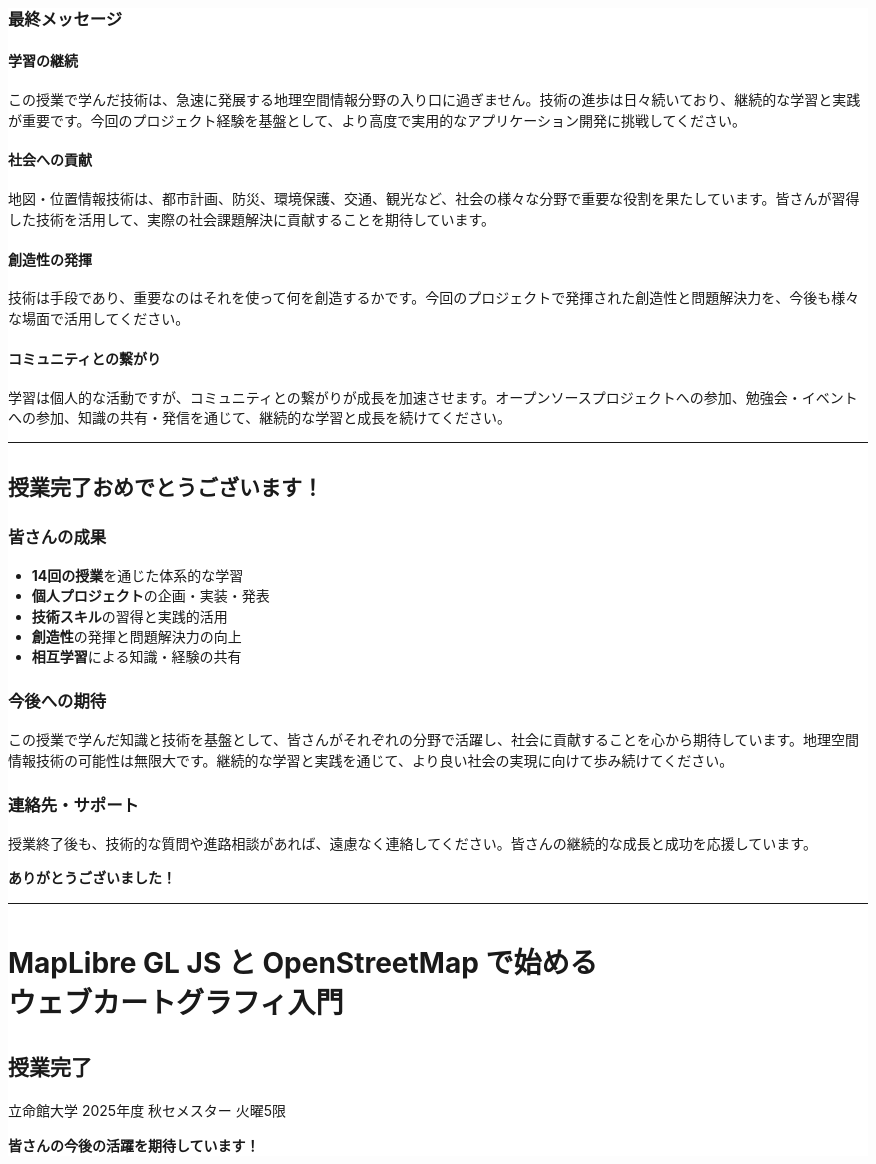 
### 最終メッセージ

#### 学習の継続
この授業で学んだ技術は、急速に発展する地理空間情報分野の入り口に過ぎません。技術の進歩は日々続いており、継続的な学習と実践が重要です。今回のプロジェクト経験を基盤として、より高度で実用的なアプリケーション開発に挑戦してください。

#### 社会への貢献
地図・位置情報技術は、都市計画、防災、環境保護、交通、観光など、社会の様々な分野で重要な役割を果たしています。皆さんが習得した技術を活用して、実際の社会課題解決に貢献することを期待しています。

#### 創造性の発揮
技術は手段であり、重要なのはそれを使って何を創造するかです。今回のプロジェクトで発揮された創造性と問題解決力を、今後も様々な場面で活用してください。

#### コミュニティとの繋がり
学習は個人的な活動ですが、コミュニティとの繋がりが成長を加速させます。オープンソースプロジェクトへの参加、勉強会・イベントへの参加、知識の共有・発信を通じて、継続的な学習と成長を続けてください。

---

<div class="final-message">

## 授業完了おめでとうございます！

### 皆さんの成果
- **14回の授業**を通じた体系的な学習
- **個人プロジェクト**の企画・実装・発表
- **技術スキル**の習得と実践的活用
- **創造性**の発揮と問題解決力の向上
- **相互学習**による知識・経験の共有

### 今後への期待
この授業で学んだ知識と技術を基盤として、皆さんがそれぞれの分野で活躍し、社会に貢献することを心から期待しています。地理空間情報技術の可能性は無限大です。継続的な学習と実践を通じて、より良い社会の実現に向けて歩み続けてください。

### 連絡先・サポート
授業終了後も、技術的な質問や進路相談があれば、遠慮なく連絡してください。皆さんの継続的な成長と成功を応援しています。

**ありがとうございました！**

</div>

---



# MapLibre GL JS と OpenStreetMap で始める<br />ウェブカートグラフィ入門

## 授業完了

立命館大学 2025年度 秋セメスター 火曜5限

**皆さんの今後の活躍を期待しています！**

